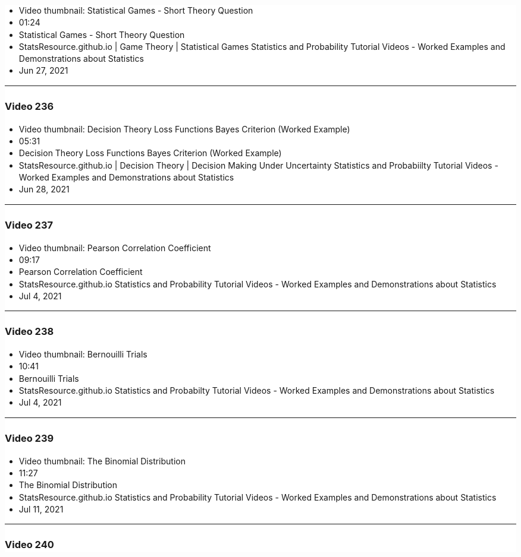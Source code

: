 * Video thumbnail:	Statistical Games - Short Theory Question
* 01:24	
* Statistical Games - Short Theory Question	
* StatsResource.github.io | Game Theory | Statistical Games Statistics and Probability Tutorial Videos - Worked Examples and Demonstrations about Statistics	
* Jun 27, 2021

-------------------------------------------------------------------	

### Video 236	
	
* Video thumbnail:	Decision Theory Loss Functions Bayes Criterion (Worked Example)
* 05:31	
* Decision Theory Loss Functions Bayes Criterion (Worked Example)	
* StatsResource.github.io | Decision Theory | Decision Making Under Uncertainty Statistics and Probabiilty Tutorial Videos - Worked Examples and Demonstrations about Statistics	
* Jun 28, 2021	

-------------------------------------------------------------------	

### Video 237

* Video thumbnail:	Pearson Correlation Coefficient
* 09:17	
* Pearson Correlation Coefficient	
* StatsResource.github.io Statistics and Probability Tutorial Videos - Worked Examples and Demonstrations about Statistics	
* Jul 4, 2021	

-------------------------------------------------------------------	

### Video 238
	
* Video thumbnail:	Bernouilli Trials
* 10:41	
* Bernouilli Trials	
* StatsResource.github.io Statistics and Probabilty Tutorial Videos - Worked Examples and Demonstrations about Statistics	
* Jul 4, 2021	

-------------------------------------------------------------------	

### Video 239

* Video thumbnail:	The Binomial Distribution
* 11:27	
* The Binomial Distribution	
* StatsResource.github.io Statistics and Probability Tutorial Videos - Worked Examples and Demonstrations about Statistics	
* Jul 11, 2021	

-------------------------------------------------------------------	

### Video 240
	
